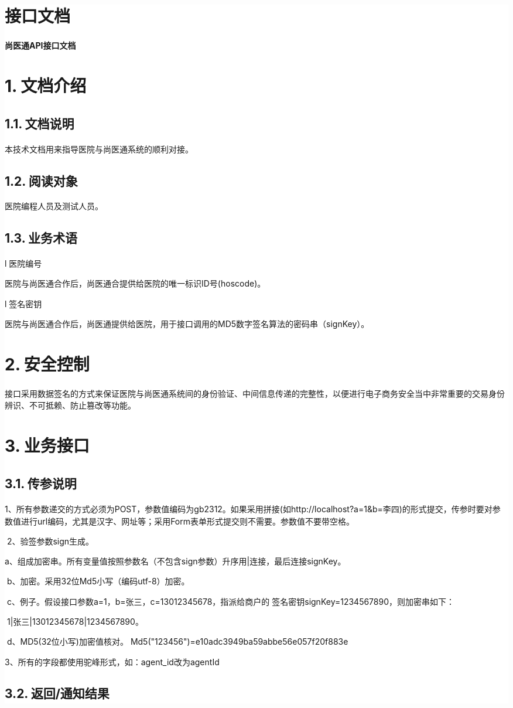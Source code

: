 # 接口文档

**尚医通API接口文档**

# **1.** **文档介绍**

## **1.1.** **文档说明**

本技术文档用来指导医院与尚医通系统的顺利对接。

## **1.2.** **阅读对象**

医院编程人员及测试人员。

## **1.3.** **业务术语**

l 医院编号

医院与尚医通合作后，尚医通合提供给医院的唯一标识ID号(hoscode)。

l 签名密钥

医院与尚医通合作后，尚医通提供给医院，用于接口调用的MD5数字签名算法的密码串（signKey）。

# **2.** **安全控制**

接口采用数据签名的方式来保证医院与尚医通系统间的身份验证、中间信息传递的完整性，以便进行电子商务安全当中非常重要的交易身份辨识、不可抵赖、防止篡改等功能。

# **3.** **业务接口**

## **3.1.** **传参说明**

​	1、所有参数递交的方式必须为POST，参数值编码为gb2312。如果采用拼接(如http://localhost?a=1&b=李四)的形式提交，传参时要对参数值进行url编码，尤其是汉字、网址等；采用Form表单形式提交则不需要。参数值不要带空格。

​	2、验签参数sign生成。

​	a、组成加密串。所有变量值按照参数名（不包含sign参数）升序用|连接，最后连接signKey。

​	b、加密。采用32位Md5小写（编码utf-8）加密。

​	c、例子。假设接口参数a=1，b=张三，c=13012345678，指派给商户的	签名密钥signKey=1234567890，则加密串如下：

​		1|张三|13012345678|1234567890。

​	d、MD5(32位小写)加密值核对。										   Md5("123456")=e10adc3949ba59abbe56e057f20f883e

3、所有的字段都使用驼峰形式，如：agent_id改为agentId

## **3.2.** **返回/通知结果**
